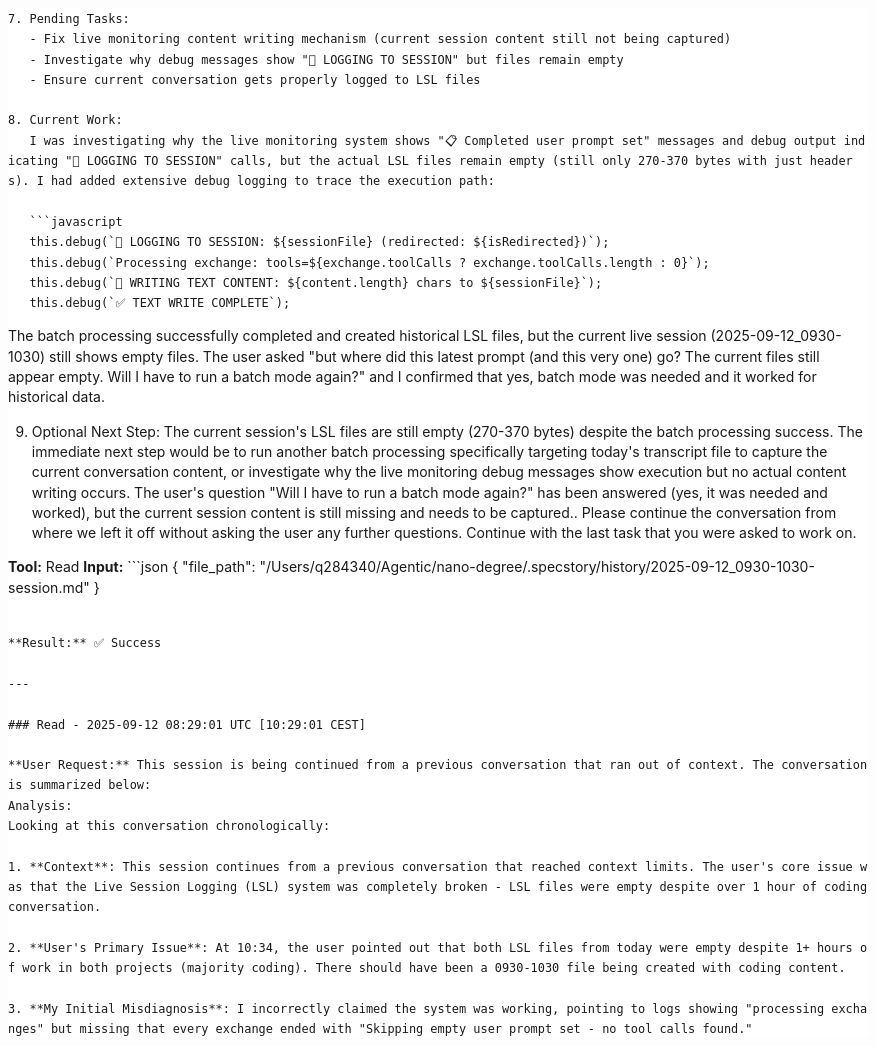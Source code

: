 ```
7. Pending Tasks:
   - Fix live monitoring content writing mechanism (current session content still not being captured)
   - Investigate why debug messages show "📝 LOGGING TO SESSION" but files remain empty
   - Ensure current conversation gets properly logged to LSL files

8. Current Work:
   I was investigating why the live monitoring system shows "📋 Completed user prompt set" messages and debug output indicating "📝 LOGGING TO SESSION" calls, but the actual LSL files remain empty (still only 270-370 bytes with just headers). I had added extensive debug logging to trace the execution path:
   
   ```javascript
   this.debug(`📝 LOGGING TO SESSION: ${sessionFile} (redirected: ${isRedirected})`);
   this.debug(`Processing exchange: tools=${exchange.toolCalls ? exchange.toolCalls.length : 0}`);
   this.debug(`📝 WRITING TEXT CONTENT: ${content.length} chars to ${sessionFile}`);
   this.debug(`✅ TEXT WRITE COMPLETE`);
   ```

   The batch processing successfully completed and created historical LSL files, but the current live session (2025-09-12_0930-1030) still shows empty files. The user asked "but where did this latest prompt (and this very one) go? The current files still appear empty. Will I have to run a batch mode again?" and I confirmed that yes, batch mode was needed and it worked for historical data.

9. Optional Next Step:
   The current session's LSL files are still empty (270-370 bytes) despite the batch processing success. The immediate next step would be to run another batch processing specifically targeting today's transcript file to capture the current conversation content, or investigate why the live monitoring debug messages show execution but no actual content writing occurs. The user's question "Will I have to run a batch mode again?" has been answered (yes, it was needed and worked), but the current session content is still missing and needs to be captured..
Please continue the conversation from where we left it off without asking the user any further questions. Continue with the last task that you were asked to work on.

**Tool:** Read
**Input:** ```json
{
  "file_path": "/Users/q284340/Agentic/nano-degree/.specstory/history/2025-09-12_0930-1030-session.md"
}
```

**Result:** ✅ Success

---

### Read - 2025-09-12 08:29:01 UTC [10:29:01 CEST]

**User Request:** This session is being continued from a previous conversation that ran out of context. The conversation is summarized below:
Analysis:
Looking at this conversation chronologically:

1. **Context**: This session continues from a previous conversation that reached context limits. The user's core issue was that the Live Session Logging (LSL) system was completely broken - LSL files were empty despite over 1 hour of coding conversation.

2. **User's Primary Issue**: At 10:34, the user pointed out that both LSL files from today were empty despite 1+ hours of work in both projects (majority coding). There should have been a 0930-1030 file being created with coding content.

3. **My Initial Misdiagnosis**: I incorrectly claimed the system was working, pointing to logs showing "processing exchanges" but missing that every exchange ended with "Skipping empty user prompt set - no tool calls found."

```
